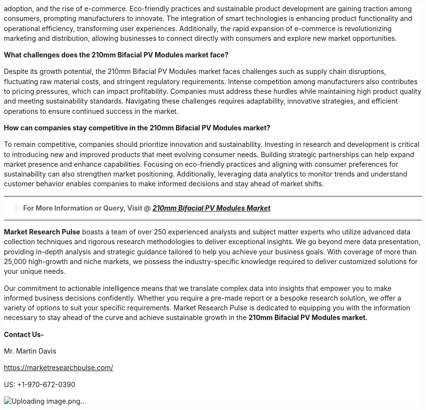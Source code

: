 adoption, and the rise of e-commerce. Eco-friendly practices and sustainable product development are gaining traction among consumers, prompting manufacturers to innovate. The integration of smart technologies is enhancing product functionality and operational efficiency, transforming user experiences. Additionally, the rapid expansion of e-commerce is revolutionizing marketing and distribution, allowing businesses to connect directly with consumers and explore new market opportunities.</p><p><strong>What challenges does the 210mm Bifacial PV Modules market face?</strong></p><p>Despite its growth potential, the 210mm Bifacial PV Modules market faces challenges such as supply chain disruptions, fluctuating raw material costs, and stringent regulatory requirements. Intense competition among manufacturers also contributes to pricing pressures, which can impact profitability. Companies must address these hurdles while maintaining high product quality and meeting sustainability standards. Navigating these challenges requires adaptability, innovative strategies, and efficient operations to ensure continued success in the market.</p><p><strong>How can companies stay competitive in the 210mm Bifacial PV Modules market?</strong></p><p>To remain competitive, companies should prioritize innovation and sustainability. Investing in research and development is critical to introducing new and improved products that meet evolving consumer needs. Building strategic partnerships can help expand market presence and enhance capabilities. Focusing on eco-friendly practices and aligning with consumer preferences for sustainability can also strengthen market positioning. Additionally, leveraging data analytics to monitor trends and understand customer behavior enables companies to make informed decisions and stay ahead of market shifts.</p><hr /><blockquote><p><strong>For More Information or Query, Visit @&nbsp;<em><a href="https://marketresearchpulse.com/report/90453/210mm-bifacial-pv-modules-market?utm_source=Linkedin&utm_medium=021">210mm Bifacial PV Modules Market</a></em></strong></p></blockquote><hr /><p><strong>Market Research Pulse</strong> boasts a team of over 250 experienced analysts and subject matter experts who utilize advanced data collection techniques and rigorous research methodologies to deliver exceptional insights. We go beyond mere data presentation, providing in-depth analysis and strategic guidance tailored to help you achieve your business goals. With coverage of more than 25,000 high-growth and niche markets, we possess the industry-specific knowledge required to deliver customized solutions for your unique needs.</p><p>Our commitment to actionable intelligence means that we translate complex data into insights that empower you to make informed business decisions confidently. Whether you require a pre-made report or a bespoke research solution, we offer a variety of options to suit your specific requirements. Market Research Pulse is dedicated to equipping you with the information necessary to stay ahead of the curve and achieve sustainable growth in the <strong>210mm Bifacial PV Modules market.</strong></p><p><strong>Contact Us-</strong></p><p>Mr. Martin Davis</p><p>https://marketresearchpulse.com/</p><p>US: +1-970-672-0390</p>
![Uploading image.png…]()

